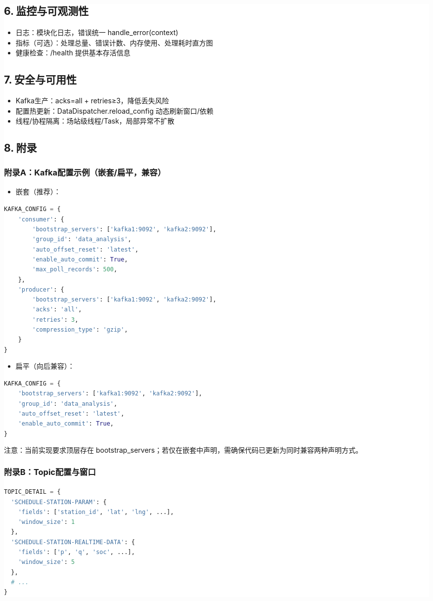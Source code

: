 ## 6. 监控与可观测性

- 日志：模块化日志，错误统一 handle_error(context)
- 指标（可选）：处理总量、错误计数、内存使用、处理耗时直方图
- 健康检查：/health 提供基本存活信息

## 7. 安全与可用性

- Kafka生产：acks=all + retries≥3，降低丢失风险
- 配置热更新：DataDispatcher.reload_config 动态刷新窗口/依赖
- 线程/协程隔离：场站级线程/Task，局部异常不扩散

## 8. 附录

### 附录A：Kafka配置示例（嵌套/扁平，兼容）

- 嵌套（推荐）：
```python
KAFKA_CONFIG = {
    'consumer': {
        'bootstrap_servers': ['kafka1:9092', 'kafka2:9092'],
        'group_id': 'data_analysis',
        'auto_offset_reset': 'latest',
        'enable_auto_commit': True,
        'max_poll_records': 500,
    },
    'producer': {
        'bootstrap_servers': ['kafka1:9092', 'kafka2:9092'],
        'acks': 'all',
        'retries': 3,
        'compression_type': 'gzip',
    }
}
```
- 扁平（向后兼容）：
```python
KAFKA_CONFIG = {
    'bootstrap_servers': ['kafka1:9092', 'kafka2:9092'],
    'group_id': 'data_analysis',
    'auto_offset_reset': 'latest',
    'enable_auto_commit': True,
}
```

注意：当前实现要求顶层存在 bootstrap_servers；若仅在嵌套中声明，需确保代码已更新为同时兼容两种声明方式。

### 附录B：Topic配置与窗口

```python
TOPIC_DETAIL = {
  'SCHEDULE-STATION-PARAM': {
    'fields': ['station_id', 'lat', 'lng', ...],
    'window_size': 1
  },
  'SCHEDULE-STATION-REALTIME-DATA': {
    'fields': ['p', 'q', 'soc', ...],
    'window_size': 5
  },
  # ...
}
```
